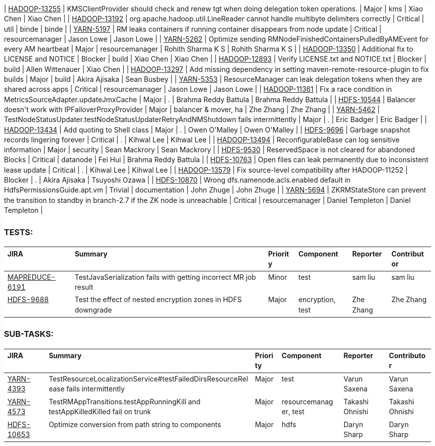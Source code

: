 | [HADOOP-13255](https://issues.apache.org/jira/browse/HADOOP-13255) | KMSClientProvider should check and renew tgt when doing delegation token operations. |  Major | kms | Xiao Chen | Xiao Chen |
| [HADOOP-13192](https://issues.apache.org/jira/browse/HADOOP-13192) | org.apache.hadoop.util.LineReader cannot handle multibyte delimiters correctly |  Critical | util | binde | binde |
| [YARN-5197](https://issues.apache.org/jira/browse/YARN-5197) | RM leaks containers if running container disappears from node update |  Critical | resourcemanager | Jason Lowe | Jason Lowe |
| [YARN-5262](https://issues.apache.org/jira/browse/YARN-5262) | Optimize sending RMNodeFinishedContainersPulledByAMEvent for every AM heartbeat |  Major | resourcemanager | Rohith Sharma K S | Rohith Sharma K S |
| [HADOOP-13350](https://issues.apache.org/jira/browse/HADOOP-13350) | Additional fix to LICENSE and NOTICE |  Blocker | build | Xiao Chen | Xiao Chen |
| [HADOOP-12893](https://issues.apache.org/jira/browse/HADOOP-12893) | Verify LICENSE.txt and NOTICE.txt |  Blocker | build | Allen Wittenauer | Xiao Chen |
| [HADOOP-13297](https://issues.apache.org/jira/browse/HADOOP-13297) | Add missing dependency in setting maven-remote-resource-plugin to fix builds |  Major | build | Akira Ajisaka | Sean Busbey |
| [YARN-5353](https://issues.apache.org/jira/browse/YARN-5353) | ResourceManager can leak delegation tokens when they are shared across apps |  Critical | resourcemanager | Jason Lowe | Jason Lowe |
| [HADOOP-11361](https://issues.apache.org/jira/browse/HADOOP-11361) | Fix a race condition in MetricsSourceAdapter.updateJmxCache |  Major | . | Brahma Reddy Battula | Brahma Reddy Battula |
| [HDFS-10544](https://issues.apache.org/jira/browse/HDFS-10544) | Balancer doesn't work with IPFailoverProxyProvider |  Major | balancer & mover, ha | Zhe Zhang | Zhe Zhang |
| [YARN-5462](https://issues.apache.org/jira/browse/YARN-5462) | TestNodeStatusUpdater.testNodeStatusUpdaterRetryAndNMShutdown fails intermittently |  Major | . | Eric Badger | Eric Badger |
| [HADOOP-13434](https://issues.apache.org/jira/browse/HADOOP-13434) | Add quoting to Shell class |  Major | . | Owen O'Malley | Owen O'Malley |
| [HDFS-9696](https://issues.apache.org/jira/browse/HDFS-9696) | Garbage snapshot records lingering forever |  Critical | . | Kihwal Lee | Kihwal Lee |
| [HADOOP-13494](https://issues.apache.org/jira/browse/HADOOP-13494) | ReconfigurableBase can log sensitive information |  Major | security | Sean Mackrory | Sean Mackrory |
| [HDFS-9530](https://issues.apache.org/jira/browse/HDFS-9530) | ReservedSpace is not cleared for abandoned Blocks |  Critical | datanode | Fei Hui | Brahma Reddy Battula |
| [HDFS-10763](https://issues.apache.org/jira/browse/HDFS-10763) | Open files can leak permanently due to inconsistent lease update |  Critical | . | Kihwal Lee | Kihwal Lee |
| [HADOOP-13579](https://issues.apache.org/jira/browse/HADOOP-13579) | Fix source-level compatibility after HADOOP-11252 |  Blocker | . | Akira Ajisaka | Tsuyoshi Ozawa |
| [HDFS-10870](https://issues.apache.org/jira/browse/HDFS-10870) | Wrong dfs.namenode.acls.enabled default in HdfsPermissionsGuide.apt.vm |  Trivial | documentation | John Zhuge | John Zhuge |
| [YARN-5694](https://issues.apache.org/jira/browse/YARN-5694) | ZKRMStateStore can prevent the transition to standby in branch-2.7 if the ZK node is unreachable |  Critical | resourcemanager | Daniel Templeton | Daniel Templeton |


### TESTS:

| JIRA | Summary | Priority | Component | Reporter | Contributor |
|:---- |:---- | :--- |:---- |:---- |:---- |
| [MAPREDUCE-6191](https://issues.apache.org/jira/browse/MAPREDUCE-6191) | TestJavaSerialization fails with getting incorrect MR job result |  Minor | test | sam liu | sam liu |
| [HDFS-9688](https://issues.apache.org/jira/browse/HDFS-9688) | Test the effect of nested encryption zones in HDFS downgrade |  Major | encryption, test | Zhe Zhang | Zhe Zhang |


### SUB-TASKS:

| JIRA | Summary | Priority | Component | Reporter | Contributor |
|:---- |:---- | :--- |:---- |:---- |:---- |
| [YARN-4393](https://issues.apache.org/jira/browse/YARN-4393) | TestResourceLocalizationService#testFailedDirsResourceRelease fails intermittently |  Major | test | Varun Saxena | Varun Saxena |
| [YARN-4573](https://issues.apache.org/jira/browse/YARN-4573) | TestRMAppTransitions.testAppRunningKill and testAppKilledKilled fail on trunk |  Major | resourcemanager, test | Takashi Ohnishi | Takashi Ohnishi |
| [HDFS-10653](https://issues.apache.org/jira/browse/HDFS-10653) | Optimize conversion from path string to components |  Major | hdfs | Daryn Sharp | Daryn Sharp |


